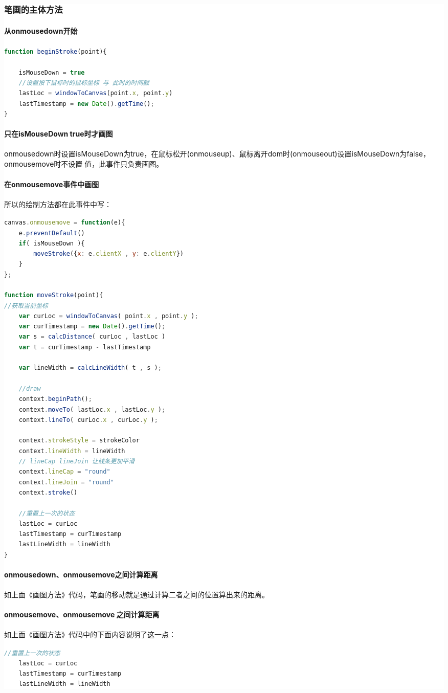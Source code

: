 ### 笔画的主体方法
#### 从onmousedown开始
```js
function beginStroke(point){

    isMouseDown = true
    //设置按下鼠标时的鼠标坐标 与 此时的时间戳
    lastLoc = windowToCanvas(point.x, point.y)
    lastTimestamp = new Date().getTime();
}
```
#### 只在isMouseDown true时才画图
onmousedown时设置isMouseDown为true，在鼠标松开(onmouseup)、鼠标离开dom时(onmouseout)设置isMouseDown为false，
onmousemove时不设置 值，此事件只负责画图。

#### 在onmousemove事件中画图
所以的绘制方法都在此事件中写：
```js
canvas.onmousemove = function(e){
    e.preventDefault()
    if( isMouseDown ){
        moveStroke({x: e.clientX , y: e.clientY})
    }
};

function moveStroke(point){
//获取当前坐标
    var curLoc = windowToCanvas( point.x , point.y );
    var curTimestamp = new Date().getTime();
    var s = calcDistance( curLoc , lastLoc )
    var t = curTimestamp - lastTimestamp

    var lineWidth = calcLineWidth( t , s );

    //draw
    context.beginPath();
    context.moveTo( lastLoc.x , lastLoc.y );
    context.lineTo( curLoc.x , curLoc.y );

    context.strokeStyle = strokeColor
    context.lineWidth = lineWidth
    // lineCap lineJoin 让线条更加平滑
    context.lineCap = "round"
    context.lineJoin = "round"
    context.stroke()

    //重置上一次的状态
    lastLoc = curLoc
    lastTimestamp = curTimestamp
    lastLineWidth = lineWidth
}
```
#### onmousedown、onmousemove之间计算距离
如上面《画图方法》代码，笔画的移动就是通过计算二者之间的位置算出来的距离。
#### onmousemove、onmousemove 之间计算距离
如上面《画图方法》代码中的下面内容说明了这一点：
```js
//重置上一次的状态
    lastLoc = curLoc
    lastTimestamp = curTimestamp
    lastLineWidth = lineWidth
```